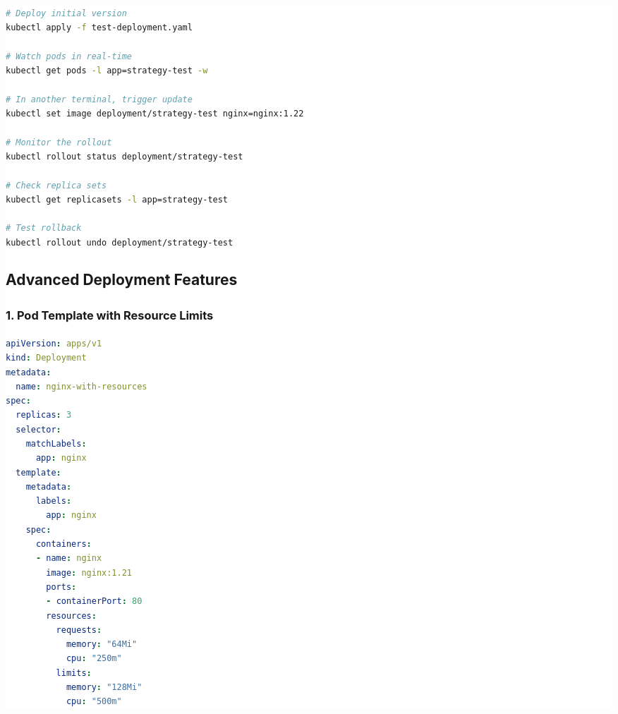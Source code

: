 ```bash
# Deploy initial version
kubectl apply -f test-deployment.yaml

# Watch pods in real-time
kubectl get pods -l app=strategy-test -w

# In another terminal, trigger update
kubectl set image deployment/strategy-test nginx=nginx:1.22

# Monitor the rollout
kubectl rollout status deployment/strategy-test

# Check replica sets
kubectl get replicasets -l app=strategy-test

# Test rollback
kubectl rollout undo deployment/strategy-test
```

## Advanced Deployment Features

### 1. Pod Template with Resource Limits

```yaml
apiVersion: apps/v1
kind: Deployment
metadata:
  name: nginx-with-resources
spec:
  replicas: 3
  selector:
    matchLabels:
      app: nginx
  template:
    metadata:
      labels:
        app: nginx
    spec:
      containers:
      - name: nginx
        image: nginx:1.21
        ports:
        - containerPort: 80
        resources:
          requests:
            memory: "64Mi"
            cpu: "250m"
          limits:
            memory: "128Mi"
            cpu: "500m"
```
